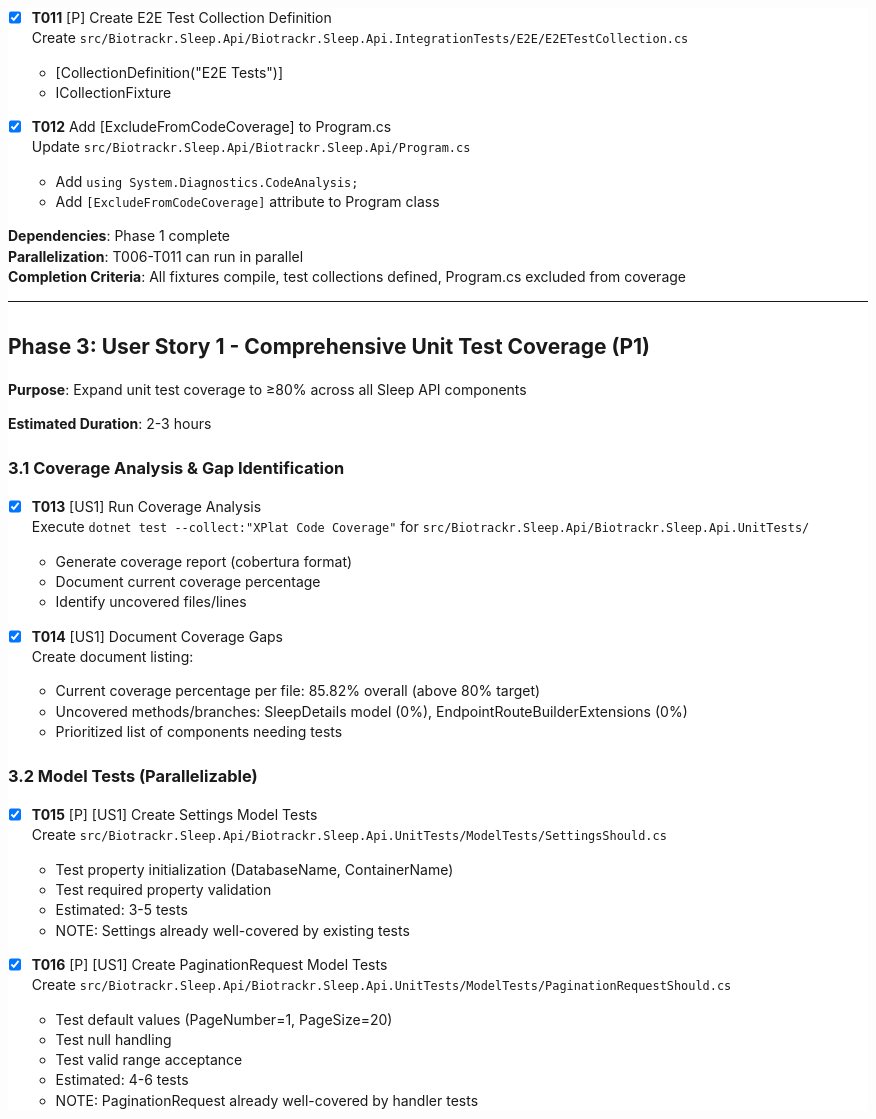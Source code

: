 - [X] **T011** [P] Create E2E Test Collection Definition  
  Create `src/Biotrackr.Sleep.Api/Biotrackr.Sleep.Api.IntegrationTests/E2E/E2ETestCollection.cs`  
  - [CollectionDefinition("E2E Tests")]
  - ICollectionFixture<IntegrationTestFixture>

- [X] **T012** Add [ExcludeFromCodeCoverage] to Program.cs  
  Update `src/Biotrackr.Sleep.Api/Biotrackr.Sleep.Api/Program.cs`  
  - Add `using System.Diagnostics.CodeAnalysis;`
  - Add `[ExcludeFromCodeCoverage]` attribute to Program class

**Dependencies**: Phase 1 complete  
**Parallelization**: T006-T011 can run in parallel  
**Completion Criteria**: All fixtures compile, test collections defined, Program.cs excluded from coverage

---

## Phase 3: User Story 1 - Comprehensive Unit Test Coverage (P1)

**Purpose**: Expand unit test coverage to ≥80% across all Sleep API components

**Estimated Duration**: 2-3 hours

### 3.1 Coverage Analysis & Gap Identification

- [X] **T013** [US1] Run Coverage Analysis  
  Execute `dotnet test --collect:"XPlat Code Coverage"` for `src/Biotrackr.Sleep.Api/Biotrackr.Sleep.Api.UnitTests/`  
  - Generate coverage report (cobertura format)
  - Document current coverage percentage
  - Identify uncovered files/lines

- [X] **T014** [US1] Document Coverage Gaps  
  Create document listing:
  - Current coverage percentage per file: 85.82% overall (above 80% target)
  - Uncovered methods/branches: SleepDetails model (0%), EndpointRouteBuilderExtensions (0%)
  - Prioritized list of components needing tests

### 3.2 Model Tests (Parallelizable)

- [X] **T015** [P] [US1] Create Settings Model Tests  
  Create `src/Biotrackr.Sleep.Api/Biotrackr.Sleep.Api.UnitTests/ModelTests/SettingsShould.cs`  
  - Test property initialization (DatabaseName, ContainerName)
  - Test required property validation
  - Estimated: 3-5 tests
  - NOTE: Settings already well-covered by existing tests

- [X] **T016** [P] [US1] Create PaginationRequest Model Tests  
  Create `src/Biotrackr.Sleep.Api/Biotrackr.Sleep.Api.UnitTests/ModelTests/PaginationRequestShould.cs`  
  - Test default values (PageNumber=1, PageSize=20)
  - Test null handling
  - Test valid range acceptance
  - Estimated: 4-6 tests
  - NOTE: PaginationRequest already well-covered by handler tests
